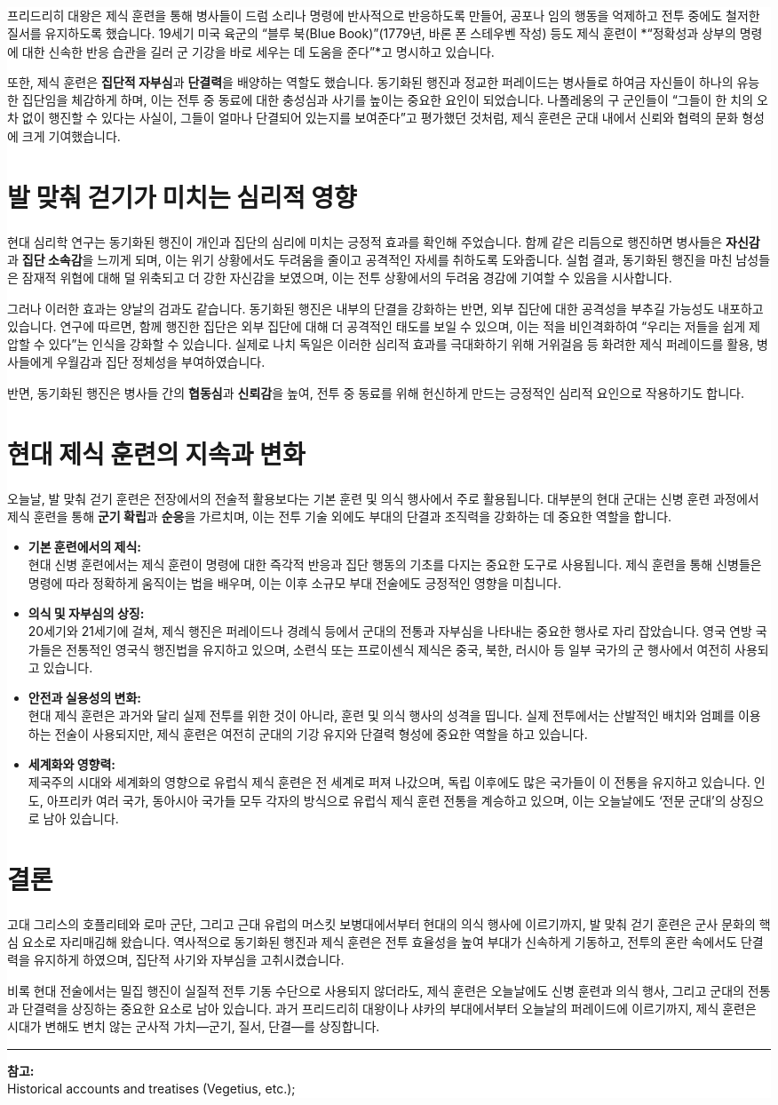 프리드리히 대왕은 제식 훈련을 통해 병사들이 드럼 소리나 명령에 반사적으로 반응하도록 만들어, 공포나 임의 행동을 억제하고 전투 중에도 철저한 질서를 유지하도록 했습니다. 19세기 미국 육군의 “블루 북(Blue Book)”(1779년, 바론 폰 스테우벤 작성) 등도 제식 훈련이 *“정확성과 상부의 명령에 대한 신속한 반응 습관을 길러 군 기강을 바로 세우는 데 도움을 준다”*고 명시하고 있습니다.

또한, 제식 훈련은 **집단적 자부심**과 **단결력**을 배양하는 역할도 했습니다. 동기화된 행진과 정교한 퍼레이드는 병사들로 하여금 자신들이 하나의 유능한 집단임을 체감하게 하며, 이는 전투 중 동료에 대한 충성심과 사기를 높이는 중요한 요인이 되었습니다. 나폴레옹의 구 군인들이 “그들이 한 치의 오차 없이 행진할 수 있다는 사실이, 그들이 얼마나 단결되어 있는지를 보여준다”고 평가했던 것처럼, 제식 훈련은 군대 내에서 신뢰와 협력의 문화 형성에 크게 기여했습니다.

# 발 맞춰 걷기가 미치는 심리적 영향  
현대 심리학 연구는 동기화된 행진이 개인과 집단의 심리에 미치는 긍정적 효과를 확인해 주었습니다. 함께 같은 리듬으로 행진하면 병사들은 **자신감**과 **집단 소속감**을 느끼게 되며, 이는 위기 상황에서도 두려움을 줄이고 공격적인 자세를 취하도록 도와줍니다. 실험 결과, 동기화된 행진을 마친 남성들은 잠재적 위협에 대해 덜 위축되고 더 강한 자신감을 보였으며, 이는 전투 상황에서의 두려움 경감에 기여할 수 있음을 시사합니다.

그러나 이러한 효과는 양날의 검과도 같습니다. 동기화된 행진은 내부의 단결을 강화하는 반면, 외부 집단에 대한 공격성을 부추길 가능성도 내포하고 있습니다. 연구에 따르면, 함께 행진한 집단은 외부 집단에 대해 더 공격적인 태도를 보일 수 있으며, 이는 적을 비인격화하여 “우리는 저들을 쉽게 제압할 수 있다”는 인식을 강화할 수 있습니다. 실제로 나치 독일은 이러한 심리적 효과를 극대화하기 위해 거위걸음 등 화려한 제식 퍼레이드를 활용, 병사들에게 우월감과 집단 정체성을 부여하였습니다.

반면, 동기화된 행진은 병사들 간의 **협동심**과 **신뢰감**을 높여, 전투 중 동료를 위해 헌신하게 만드는 긍정적인 심리적 요인으로 작용하기도 합니다.

# 현대 제식 훈련의 지속과 변화  
오늘날, 발 맞춰 걷기 훈련은 전장에서의 전술적 활용보다는 기본 훈련 및 의식 행사에서 주로 활용됩니다. 대부분의 현대 군대는 신병 훈련 과정에서 제식 훈련을 통해 **군기 확립**과 **순응**을 가르치며, 이는 전투 기술 외에도 부대의 단결과 조직력을 강화하는 데 중요한 역할을 합니다.

- **기본 훈련에서의 제식:**  
  현대 신병 훈련에서는 제식 훈련이 명령에 대한 즉각적 반응과 집단 행동의 기초를 다지는 중요한 도구로 사용됩니다. 제식 훈련을 통해 신병들은 명령에 따라 정확하게 움직이는 법을 배우며, 이는 이후 소규모 부대 전술에도 긍정적인 영향을 미칩니다.

- **의식 및 자부심의 상징:**  
  20세기와 21세기에 걸쳐, 제식 행진은 퍼레이드나 경례식 등에서 군대의 전통과 자부심을 나타내는 중요한 행사로 자리 잡았습니다. 영국 연방 국가들은 전통적인 영국식 행진법을 유지하고 있으며, 소련식 또는 프로이센식 제식은 중국, 북한, 러시아 등 일부 국가의 군 행사에서 여전히 사용되고 있습니다.

- **안전과 실용성의 변화:**  
  현대 제식 훈련은 과거와 달리 실제 전투를 위한 것이 아니라, 훈련 및 의식 행사의 성격을 띱니다. 실제 전투에서는 산발적인 배치와 엄폐를 이용하는 전술이 사용되지만, 제식 훈련은 여전히 군대의 기강 유지와 단결력 형성에 중요한 역할을 하고 있습니다.

- **세계화와 영향력:**  
  제국주의 시대와 세계화의 영향으로 유럽식 제식 훈련은 전 세계로 퍼져 나갔으며, 독립 이후에도 많은 국가들이 이 전통을 유지하고 있습니다. 인도, 아프리카 여러 국가, 동아시아 국가들 모두 각자의 방식으로 유럽식 제식 훈련 전통을 계승하고 있으며, 이는 오늘날에도 ‘전문 군대’의 상징으로 남아 있습니다.

# 결론  
고대 그리스의 호플리테와 로마 군단, 그리고 근대 유럽의 머스킷 보병대에서부터 현대의 의식 행사에 이르기까지, 발 맞춰 걷기 훈련은 군사 문화의 핵심 요소로 자리매김해 왔습니다. 역사적으로 동기화된 행진과 제식 훈련은 전투 효율성을 높여 부대가 신속하게 기동하고, 전투의 혼란 속에서도 단결력을 유지하게 하였으며, 집단적 사기와 자부심을 고취시켰습니다.

비록 현대 전술에서는 밀집 행진이 실질적 전투 기동 수단으로 사용되지 않더라도, 제식 훈련은 오늘날에도 신병 훈련과 의식 행사, 그리고 군대의 전통과 단결력을 상징하는 중요한 요소로 남아 있습니다. 과거 프리드리히 대왕이나 샤카의 부대에서부터 오늘날의 퍼레이드에 이르기까지, 제식 훈련은 시대가 변해도 변치 않는 군사적 가치—군기, 질서, 단결—를 상징합니다.

---

**참고:**  
Historical accounts and treatises (Vegetius, etc.); 

